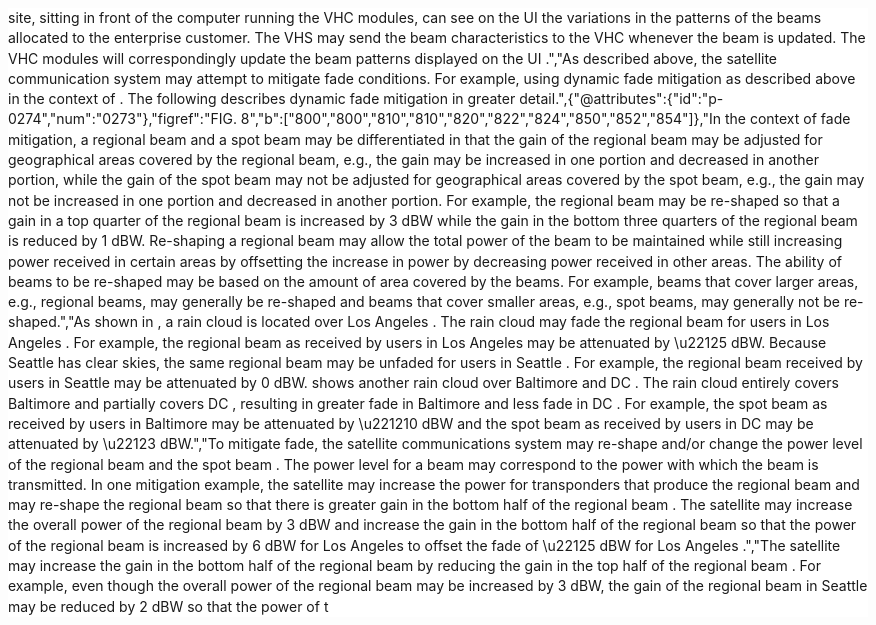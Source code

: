 site, sitting in front of the computer running the VHC modules, can see on the UI  the variations in the patterns of the beams allocated to the enterprise customer. The VHS may send the beam characteristics to the VHC whenever the beam is updated. The VHC modules will correspondingly update the beam patterns displayed on the UI .","As described above, the satellite communication system  may attempt to mitigate fade conditions. For example, using dynamic fade mitigation  as described above in the context of . The following describes dynamic fade mitigation in greater detail.",{"@attributes":{"id":"p-0274","num":"0273"},"figref":"FIG. 8","b":["800","800","810","810","820","822","824","850","852","854"]},"In the context of fade mitigation, a regional beam and a spot beam may be differentiated in that the gain of the regional beam may be adjusted for geographical areas covered by the regional beam, e.g., the gain may be increased in one portion and decreased in another portion, while the gain of the spot beam may not be adjusted for geographical areas covered by the spot beam, e.g., the gain may not be increased in one portion and decreased in another portion. For example, the regional beam may be re-shaped so that a gain in a top quarter of the regional beam is increased by 3 dBW while the gain in the bottom three quarters of the regional beam is reduced by 1 dBW. Re-shaping a regional beam may allow the total power of the beam to be maintained while still increasing power received in certain areas by offsetting the increase in power by decreasing power received in other areas. The ability of beams to be re-shaped may be based on the amount of area covered by the beams. For example, beams that cover larger areas, e.g., regional beams, may generally be re-shaped and beams that cover smaller areas, e.g., spot beams, may generally not be re-shaped.","As shown in , a rain cloud  is located over Los Angeles . The rain cloud  may fade the regional beam  for users in Los Angeles . For example, the regional beam  as received by users in Los Angeles  may be attenuated by \u22125 dBW. Because Seattle  has clear skies, the same regional beam  may be unfaded for users in Seattle . For example, the regional beam  received by users in Seattle may be attenuated by 0 dBW.  shows another rain cloud  over Baltimore  and DC . The rain cloud  entirely covers Baltimore  and partially covers DC , resulting in greater fade in Baltimore  and less fade in DC . For example, the spot beam  as received by users in Baltimore  may be attenuated by \u221210 dBW and the spot beam  as received by users in DC  may be attenuated by \u22123 dBW.","To mitigate fade, the satellite communications system  may re-shape and\/or change the power level of the regional beam  and the spot beam . The power level for a beam may correspond to the power with which the beam is transmitted. In one mitigation example, the satellite  may increase the power for transponders that produce the regional beam  and may re-shape the regional beam  so that there is greater gain in the bottom half of the regional beam . The satellite  may increase the overall power of the regional beam  by 3 dBW and increase the gain in the bottom half of the regional beam  so that the power of the regional beam  is increased by 6 dBW for Los Angeles  to offset the fade of \u22125 dBW for Los Angeles .","The satellite  may increase the gain in the bottom half of the regional beam  by reducing the gain in the top half of the regional beam . For example, even though the overall power of the regional beam  may be increased by 3 dBW, the gain of the regional beam  in Seattle  may be reduced by 2 dBW so that the power of t